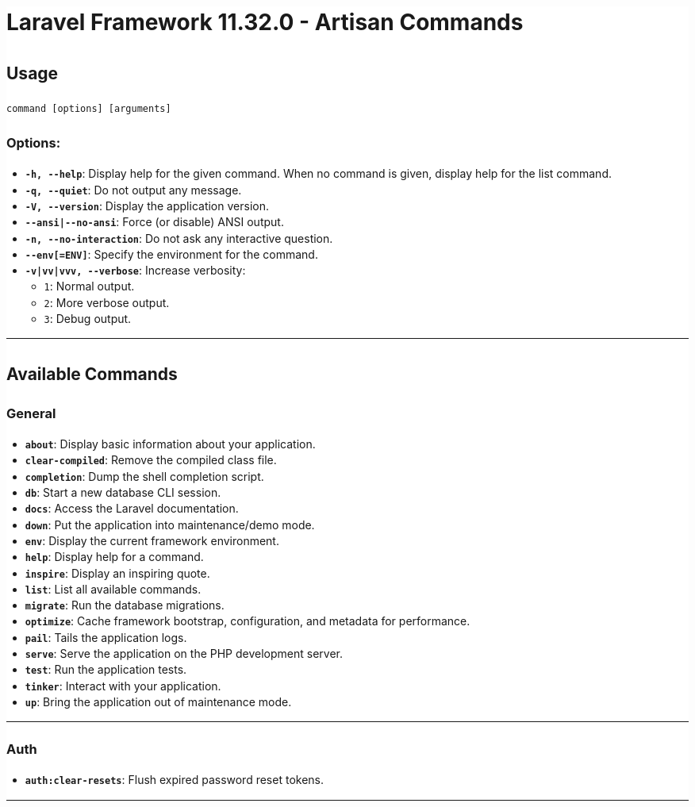# Laravel Framework 11.32.0 - Artisan Commands

## Usage
```
command [options] [arguments]
```

### Options:
- **`-h, --help`**: Display help for the given command. When no command is given, display help for the list command.
- **`-q, --quiet`**: Do not output any message.
- **`-V, --version`**: Display the application version.
- **`--ansi|--no-ansi`**: Force (or disable) ANSI output.
- **`-n, --no-interaction`**: Do not ask any interactive question.
- **`--env[=ENV]`**: Specify the environment for the command.
- **`-v|vv|vvv, --verbose`**: Increase verbosity:
  - `1`: Normal output.
  - `2`: More verbose output.
  - `3`: Debug output.

---

## Available Commands

### General
- **`about`**: Display basic information about your application.
- **`clear-compiled`**: Remove the compiled class file.
- **`completion`**: Dump the shell completion script.
- **`db`**: Start a new database CLI session.
- **`docs`**: Access the Laravel documentation.
- **`down`**: Put the application into maintenance/demo mode.
- **`env`**: Display the current framework environment.
- **`help`**: Display help for a command.
- **`inspire`**: Display an inspiring quote.
- **`list`**: List all available commands.
- **`migrate`**: Run the database migrations.
- **`optimize`**: Cache framework bootstrap, configuration, and metadata for performance.
- **`pail`**: Tails the application logs.
- **`serve`**: Serve the application on the PHP development server.
- **`test`**: Run the application tests.
- **`tinker`**: Interact with your application.
- **`up`**: Bring the application out of maintenance mode.

---

### Auth
- **`auth:clear-resets`**: Flush expired password reset tokens.

---
